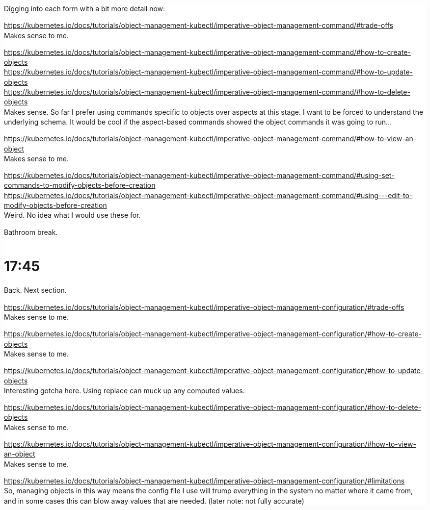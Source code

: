 Digging into each form with a bit more detail now:

https://kubernetes.io/docs/tutorials/object-management-kubectl/imperative-object-management-command/#trade-offs  
Makes sense to me.

https://kubernetes.io/docs/tutorials/object-management-kubectl/imperative-object-management-command/#how-to-create-objects  
https://kubernetes.io/docs/tutorials/object-management-kubectl/imperative-object-management-command/#how-to-update-objects  
https://kubernetes.io/docs/tutorials/object-management-kubectl/imperative-object-management-command/#how-to-delete-objects  
Makes sense. So far I prefer using commands specific to objects over
aspects at this stage. I want to be forced to understand the underlying
schema. It would be cool if the aspect-based commands showed the object
commands it was going to run...

https://kubernetes.io/docs/tutorials/object-management-kubectl/imperative-object-management-command/#how-to-view-an-object  
Makes sense to me.

https://kubernetes.io/docs/tutorials/object-management-kubectl/imperative-object-management-command/#using-set-commands-to-modify-objects-before-creation  
https://kubernetes.io/docs/tutorials/object-management-kubectl/imperative-object-management-command/#using---edit-to-modify-objects-before-creation  
Weird. No idea what I would use these for.

Bathroom break.

# 17:45
Back. Next section.

https://kubernetes.io/docs/tutorials/object-management-kubectl/imperative-object-management-configuration/#trade-offs  
Makes sense to me.

https://kubernetes.io/docs/tutorials/object-management-kubectl/imperative-object-management-configuration/#how-to-create-objects  
Makes sense to me.

https://kubernetes.io/docs/tutorials/object-management-kubectl/imperative-object-management-configuration/#how-to-update-objects  
Interesting gotcha here. Using replace can muck up any computed values.

https://kubernetes.io/docs/tutorials/object-management-kubectl/imperative-object-management-configuration/#how-to-delete-objects  
Makes sense to me.

https://kubernetes.io/docs/tutorials/object-management-kubectl/imperative-object-management-configuration/#how-to-view-an-object  
Makes sense to me.

https://kubernetes.io/docs/tutorials/object-management-kubectl/imperative-object-management-configuration/#limitations  
So, managing objects in this way means the config file I use will trump
everything in the system no matter where it came from, and in some cases
this can blow away values that are needed. (later note: not fully accurate)
